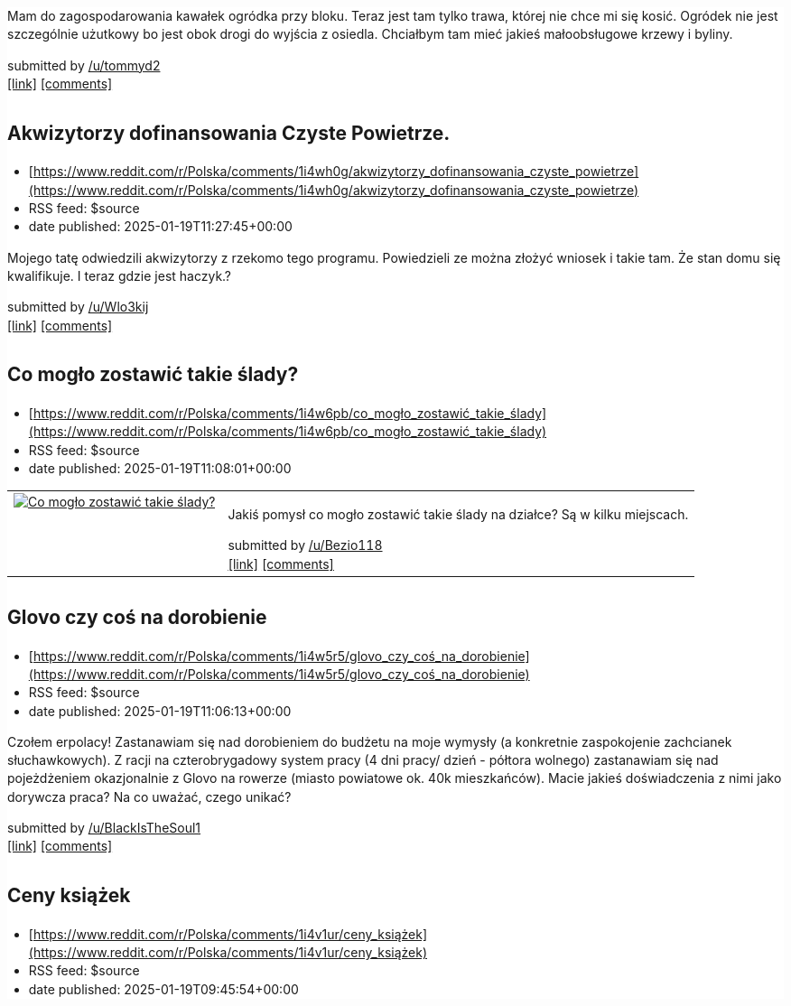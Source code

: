 <div class="md"><p>Mam do zagospodarowania kawałek ogródka przy bloku. Teraz jest tam tylko trawa, której nie chce mi się kosić. Ogródek nie jest szczególnie użutkowy bo jest obok drogi do wyjścia z osiedla. Chciałbym tam mieć jakieś małoobsługowe krzewy i byliny.</p> </div> &#32; submitted by &#32; <a href="https://www.reddit.com/user/tommyd2"> /u/tommyd2 </a> <br/> <span><a href="https://www.reddit.com/r/Polska/comments/1i4wkm9/czy_możecie_polecić_jakiegoś_projektanta_ogródków/">[link]</a></span> &#32; <span><a href="https://www.reddit.com/r/Polska/comments/1i4wkm9/czy_możecie_polecić_jakiegoś_projektanta_ogródków/">[comments]</a></span>

## Akwizytorzy dofinansowania Czyste Powietrze.
 - [https://www.reddit.com/r/Polska/comments/1i4wh0g/akwizytorzy_dofinansowania_czyste_powietrze](https://www.reddit.com/r/Polska/comments/1i4wh0g/akwizytorzy_dofinansowania_czyste_powietrze)
 - RSS feed: $source
 - date published: 2025-01-19T11:27:45+00:00

<div class="md"><p>Mojego tatę odwiedzili akwizytorzy z rzekomo tego programu. Powiedzieli ze można złożyć wniosek i takie tam. Że stan domu się kwalifikuje. I teraz gdzie jest haczyk.? </p> </div> &#32; submitted by &#32; <a href="https://www.reddit.com/user/Wlo3kij"> /u/Wlo3kij </a> <br/> <span><a href="https://www.reddit.com/r/Polska/comments/1i4wh0g/akwizytorzy_dofinansowania_czyste_powietrze/">[link]</a></span> &#32; <span><a href="https://www.reddit.com/r/Polska/comments/1i4wh0g/akwizytorzy_dofinansowania_czyste_powietrze/">[comments]</a></span>

## Co mogło zostawić takie ślady?
 - [https://www.reddit.com/r/Polska/comments/1i4w6pb/co_mogło_zostawić_takie_ślady](https://www.reddit.com/r/Polska/comments/1i4w6pb/co_mogło_zostawić_takie_ślady)
 - RSS feed: $source
 - date published: 2025-01-19T11:08:01+00:00

<table> <tr><td> <a href="https://www.reddit.com/r/Polska/comments/1i4w6pb/co_mogło_zostawić_takie_ślady/"> <img src="https://preview.redd.it/74245ldwnxde1.jpeg?width=640&amp;crop=smart&amp;auto=webp&amp;s=f7f113024afd58096e9a87be8c9b7694f3101688" alt="Co mogło zostawić takie ślady?" title="Co mogło zostawić takie ślady?" /> </a> </td><td> <div class="md"><p>Jakiś pomysł co mogło zostawić takie ślady na działce? Są w kilku miejscach.</p> </div> &#32; submitted by &#32; <a href="https://www.reddit.com/user/Bezio118"> /u/Bezio118 </a> <br/> <span><a href="https://i.redd.it/74245ldwnxde1.jpeg">[link]</a></span> &#32; <span><a href="https://www.reddit.com/r/Polska/comments/1i4w6pb/co_mogło_zostawić_takie_ślady/">[comments]</a></span> </td></tr></table>

## Glovo czy coś na dorobienie
 - [https://www.reddit.com/r/Polska/comments/1i4w5r5/glovo_czy_coś_na_dorobienie](https://www.reddit.com/r/Polska/comments/1i4w5r5/glovo_czy_coś_na_dorobienie)
 - RSS feed: $source
 - date published: 2025-01-19T11:06:13+00:00

<div class="md"><p>Czołem erpolacy! Zastanawiam się nad dorobieniem do budżetu na moje wymysły (a konkretnie zaspokojenie zachcianek słuchawkowych). Z racji na czterobrygadowy system pracy (4 dni pracy/ dzień - półtora wolnego) zastanawiam się nad pojeżdżeniem okazjonalnie z Glovo na rowerze (miasto powiatowe ok. 40k mieszkańców). Macie jakieś doświadczenia z nimi jako dorywcza praca? Na co uważać, czego unikać?</p> </div> &#32; submitted by &#32; <a href="https://www.reddit.com/user/BlackIsTheSoul1"> /u/BlackIsTheSoul1 </a> <br/> <span><a href="https://www.reddit.com/r/Polska/comments/1i4w5r5/glovo_czy_coś_na_dorobienie/">[link]</a></span> &#32; <span><a href="https://www.reddit.com/r/Polska/comments/1i4w5r5/glovo_czy_coś_na_dorobienie/">[comments]</a></span>

## Ceny książek
 - [https://www.reddit.com/r/Polska/comments/1i4v1ur/ceny_książek](https://www.reddit.com/r/Polska/comments/1i4v1ur/ceny_książek)
 - RSS feed: $source
 - date published: 2025-01-19T09:45:54+00:00
